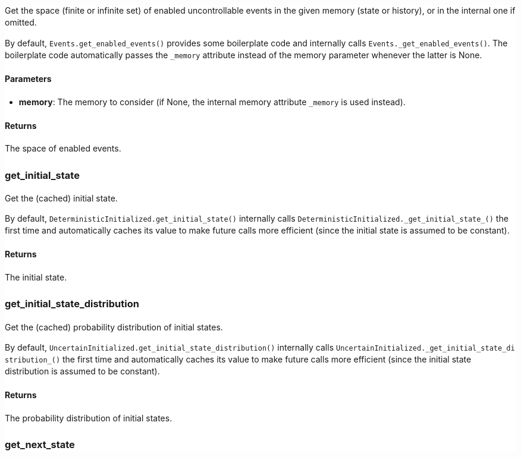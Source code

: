 Get the space (finite or infinite set) of enabled uncontrollable events in the given memory (state or
history), or in the internal one if omitted.

By default, `Events.get_enabled_events()` provides some boilerplate code and internally
calls `Events._get_enabled_events()`. The boilerplate code automatically passes the `_memory` attribute instead of
the memory parameter whenever the latter is None.

#### Parameters
- **memory**: The memory to consider (if None, the internal memory attribute `_memory` is used instead).

#### Returns
The space of enabled events.

### get\_initial\_state <Badge text="DeterministicInitialized" type="warn"/>

<skdecide-signature name= "get_initial_state" :sig="{'params': [{'name': 'self'}], 'return': 'D.T_state'}"></skdecide-signature>

Get the (cached) initial state.

By default, `DeterministicInitialized.get_initial_state()` internally
calls `DeterministicInitialized._get_initial_state_()` the first time and automatically caches its value to make
future calls more efficient (since the initial state is assumed to be constant).

#### Returns
The initial state.

### get\_initial\_state\_distribution <Badge text="UncertainInitialized" type="warn"/>

<skdecide-signature name= "get_initial_state_distribution" :sig="{'params': [{'name': 'self'}], 'return': 'Distribution[D.T_state]'}"></skdecide-signature>

Get the (cached) probability distribution of initial states.

By default, `UncertainInitialized.get_initial_state_distribution()` internally
calls `UncertainInitialized._get_initial_state_distribution_()` the first time and automatically caches its value
to make future calls more efficient (since the initial state distribution is assumed to be constant).

#### Returns
The probability distribution of initial states.

### get\_next\_state <Badge text="DeterministicTransitions" type="warn"/>

<skdecide-signature name= "get_next_state" :sig="{'params': [{'name': 'self'}, {'name': 'memory', 'annotation': 'D.T_memory[D.T_state]'}, {'name': 'action', 'annotation': 'D.T_agent[D.T_concurrency[D.T_event]]'}], 'return': 'D.T_state'}"></skdecide-signature>
